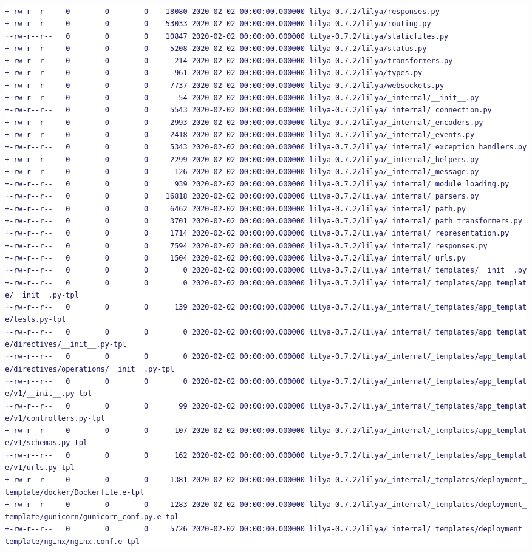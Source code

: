 ```diff
+-rw-r--r--   0        0        0    18080 2020-02-02 00:00:00.000000 lilya-0.7.2/lilya/responses.py
+-rw-r--r--   0        0        0    53033 2020-02-02 00:00:00.000000 lilya-0.7.2/lilya/routing.py
+-rw-r--r--   0        0        0    10847 2020-02-02 00:00:00.000000 lilya-0.7.2/lilya/staticfiles.py
+-rw-r--r--   0        0        0     5208 2020-02-02 00:00:00.000000 lilya-0.7.2/lilya/status.py
+-rw-r--r--   0        0        0      214 2020-02-02 00:00:00.000000 lilya-0.7.2/lilya/transformers.py
+-rw-r--r--   0        0        0      961 2020-02-02 00:00:00.000000 lilya-0.7.2/lilya/types.py
+-rw-r--r--   0        0        0     7737 2020-02-02 00:00:00.000000 lilya-0.7.2/lilya/websockets.py
+-rw-r--r--   0        0        0       54 2020-02-02 00:00:00.000000 lilya-0.7.2/lilya/_internal/__init__.py
+-rw-r--r--   0        0        0     5543 2020-02-02 00:00:00.000000 lilya-0.7.2/lilya/_internal/_connection.py
+-rw-r--r--   0        0        0     2993 2020-02-02 00:00:00.000000 lilya-0.7.2/lilya/_internal/_encoders.py
+-rw-r--r--   0        0        0     2418 2020-02-02 00:00:00.000000 lilya-0.7.2/lilya/_internal/_events.py
+-rw-r--r--   0        0        0     5343 2020-02-02 00:00:00.000000 lilya-0.7.2/lilya/_internal/_exception_handlers.py
+-rw-r--r--   0        0        0     2299 2020-02-02 00:00:00.000000 lilya-0.7.2/lilya/_internal/_helpers.py
+-rw-r--r--   0        0        0      126 2020-02-02 00:00:00.000000 lilya-0.7.2/lilya/_internal/_message.py
+-rw-r--r--   0        0        0      939 2020-02-02 00:00:00.000000 lilya-0.7.2/lilya/_internal/_module_loading.py
+-rw-r--r--   0        0        0    16818 2020-02-02 00:00:00.000000 lilya-0.7.2/lilya/_internal/_parsers.py
+-rw-r--r--   0        0        0     6462 2020-02-02 00:00:00.000000 lilya-0.7.2/lilya/_internal/_path.py
+-rw-r--r--   0        0        0     3701 2020-02-02 00:00:00.000000 lilya-0.7.2/lilya/_internal/_path_transformers.py
+-rw-r--r--   0        0        0     1714 2020-02-02 00:00:00.000000 lilya-0.7.2/lilya/_internal/_representation.py
+-rw-r--r--   0        0        0     7594 2020-02-02 00:00:00.000000 lilya-0.7.2/lilya/_internal/_responses.py
+-rw-r--r--   0        0        0     1504 2020-02-02 00:00:00.000000 lilya-0.7.2/lilya/_internal/_urls.py
+-rw-r--r--   0        0        0        0 2020-02-02 00:00:00.000000 lilya-0.7.2/lilya/_internal/_templates/__init__.py
+-rw-r--r--   0        0        0        0 2020-02-02 00:00:00.000000 lilya-0.7.2/lilya/_internal/_templates/app_template/__init__.py-tpl
+-rw-r--r--   0        0        0      139 2020-02-02 00:00:00.000000 lilya-0.7.2/lilya/_internal/_templates/app_template/tests.py-tpl
+-rw-r--r--   0        0        0        0 2020-02-02 00:00:00.000000 lilya-0.7.2/lilya/_internal/_templates/app_template/directives/__init__.py-tpl
+-rw-r--r--   0        0        0        0 2020-02-02 00:00:00.000000 lilya-0.7.2/lilya/_internal/_templates/app_template/directives/operations/__init__.py-tpl
+-rw-r--r--   0        0        0        0 2020-02-02 00:00:00.000000 lilya-0.7.2/lilya/_internal/_templates/app_template/v1/__init__.py-tpl
+-rw-r--r--   0        0        0       99 2020-02-02 00:00:00.000000 lilya-0.7.2/lilya/_internal/_templates/app_template/v1/controllers.py-tpl
+-rw-r--r--   0        0        0      107 2020-02-02 00:00:00.000000 lilya-0.7.2/lilya/_internal/_templates/app_template/v1/schemas.py-tpl
+-rw-r--r--   0        0        0      162 2020-02-02 00:00:00.000000 lilya-0.7.2/lilya/_internal/_templates/app_template/v1/urls.py-tpl
+-rw-r--r--   0        0        0     1381 2020-02-02 00:00:00.000000 lilya-0.7.2/lilya/_internal/_templates/deployment_template/docker/Dockerfile.e-tpl
+-rw-r--r--   0        0        0     1283 2020-02-02 00:00:00.000000 lilya-0.7.2/lilya/_internal/_templates/deployment_template/gunicorn/gunicorn_conf.py.e-tpl
+-rw-r--r--   0        0        0     5726 2020-02-02 00:00:00.000000 lilya-0.7.2/lilya/_internal/_templates/deployment_template/nginx/nginx.conf.e-tpl
```